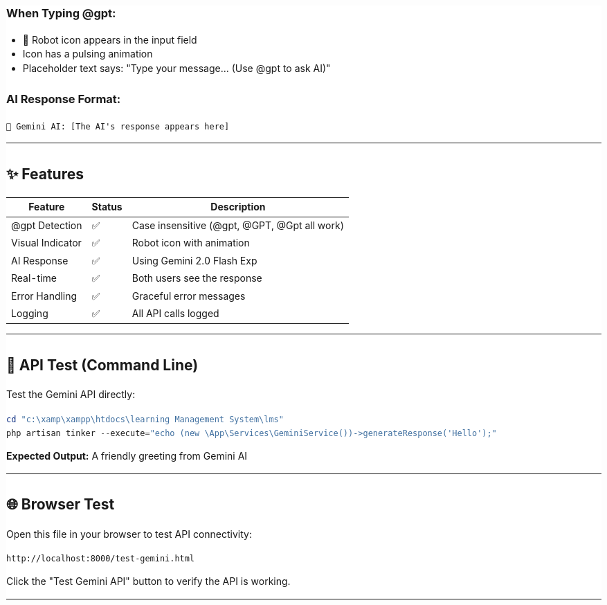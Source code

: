 ### When Typing @gpt:

-   🤖 Robot icon appears in the input field
-   Icon has a pulsing animation
-   Placeholder text says: "Type your message... (Use @gpt to ask AI)"

### AI Response Format:

```
🤖 Gemini AI: [The AI's response appears here]
```

---

## ✨ Features

| Feature          | Status | Description                                  |
| ---------------- | ------ | -------------------------------------------- |
| @gpt Detection   | ✅     | Case insensitive (@gpt, @GPT, @Gpt all work) |
| Visual Indicator | ✅     | Robot icon with animation                    |
| AI Response      | ✅     | Using Gemini 2.0 Flash Exp                   |
| Real-time        | ✅     | Both users see the response                  |
| Error Handling   | ✅     | Graceful error messages                      |
| Logging          | ✅     | All API calls logged                         |

---

## 🧪 API Test (Command Line)

Test the Gemini API directly:

```powershell
cd "c:\xamp\xampp\htdocs\learning Management System\lms"
php artisan tinker --execute="echo (new \App\Services\GeminiService())->generateResponse('Hello');"
```

**Expected Output:** A friendly greeting from Gemini AI

---

## 🌐 Browser Test

Open this file in your browser to test API connectivity:

```
http://localhost:8000/test-gemini.html
```

Click the "Test Gemini API" button to verify the API is working.

---

